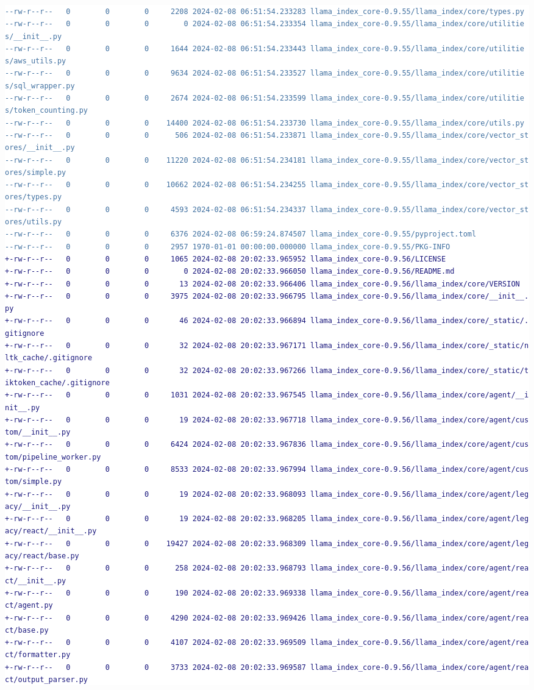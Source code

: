 ```diff
--rw-r--r--   0        0        0     2208 2024-02-08 06:51:54.233283 llama_index_core-0.9.55/llama_index/core/types.py
--rw-r--r--   0        0        0        0 2024-02-08 06:51:54.233354 llama_index_core-0.9.55/llama_index/core/utilities/__init__.py
--rw-r--r--   0        0        0     1644 2024-02-08 06:51:54.233443 llama_index_core-0.9.55/llama_index/core/utilities/aws_utils.py
--rw-r--r--   0        0        0     9634 2024-02-08 06:51:54.233527 llama_index_core-0.9.55/llama_index/core/utilities/sql_wrapper.py
--rw-r--r--   0        0        0     2674 2024-02-08 06:51:54.233599 llama_index_core-0.9.55/llama_index/core/utilities/token_counting.py
--rw-r--r--   0        0        0    14400 2024-02-08 06:51:54.233730 llama_index_core-0.9.55/llama_index/core/utils.py
--rw-r--r--   0        0        0      506 2024-02-08 06:51:54.233871 llama_index_core-0.9.55/llama_index/core/vector_stores/__init__.py
--rw-r--r--   0        0        0    11220 2024-02-08 06:51:54.234181 llama_index_core-0.9.55/llama_index/core/vector_stores/simple.py
--rw-r--r--   0        0        0    10662 2024-02-08 06:51:54.234255 llama_index_core-0.9.55/llama_index/core/vector_stores/types.py
--rw-r--r--   0        0        0     4593 2024-02-08 06:51:54.234337 llama_index_core-0.9.55/llama_index/core/vector_stores/utils.py
--rw-r--r--   0        0        0     6376 2024-02-08 06:59:24.874507 llama_index_core-0.9.55/pyproject.toml
--rw-r--r--   0        0        0     2957 1970-01-01 00:00:00.000000 llama_index_core-0.9.55/PKG-INFO
+-rw-r--r--   0        0        0     1065 2024-02-08 20:02:33.965952 llama_index_core-0.9.56/LICENSE
+-rw-r--r--   0        0        0        0 2024-02-08 20:02:33.966050 llama_index_core-0.9.56/README.md
+-rw-r--r--   0        0        0       13 2024-02-08 20:02:33.966406 llama_index_core-0.9.56/llama_index/core/VERSION
+-rw-r--r--   0        0        0     3975 2024-02-08 20:02:33.966795 llama_index_core-0.9.56/llama_index/core/__init__.py
+-rw-r--r--   0        0        0       46 2024-02-08 20:02:33.966894 llama_index_core-0.9.56/llama_index/core/_static/.gitignore
+-rw-r--r--   0        0        0       32 2024-02-08 20:02:33.967171 llama_index_core-0.9.56/llama_index/core/_static/nltk_cache/.gitignore
+-rw-r--r--   0        0        0       32 2024-02-08 20:02:33.967266 llama_index_core-0.9.56/llama_index/core/_static/tiktoken_cache/.gitignore
+-rw-r--r--   0        0        0     1031 2024-02-08 20:02:33.967545 llama_index_core-0.9.56/llama_index/core/agent/__init__.py
+-rw-r--r--   0        0        0       19 2024-02-08 20:02:33.967718 llama_index_core-0.9.56/llama_index/core/agent/custom/__init__.py
+-rw-r--r--   0        0        0     6424 2024-02-08 20:02:33.967836 llama_index_core-0.9.56/llama_index/core/agent/custom/pipeline_worker.py
+-rw-r--r--   0        0        0     8533 2024-02-08 20:02:33.967994 llama_index_core-0.9.56/llama_index/core/agent/custom/simple.py
+-rw-r--r--   0        0        0       19 2024-02-08 20:02:33.968093 llama_index_core-0.9.56/llama_index/core/agent/legacy/__init__.py
+-rw-r--r--   0        0        0       19 2024-02-08 20:02:33.968205 llama_index_core-0.9.56/llama_index/core/agent/legacy/react/__init__.py
+-rw-r--r--   0        0        0    19427 2024-02-08 20:02:33.968309 llama_index_core-0.9.56/llama_index/core/agent/legacy/react/base.py
+-rw-r--r--   0        0        0      258 2024-02-08 20:02:33.968793 llama_index_core-0.9.56/llama_index/core/agent/react/__init__.py
+-rw-r--r--   0        0        0      190 2024-02-08 20:02:33.969338 llama_index_core-0.9.56/llama_index/core/agent/react/agent.py
+-rw-r--r--   0        0        0     4290 2024-02-08 20:02:33.969426 llama_index_core-0.9.56/llama_index/core/agent/react/base.py
+-rw-r--r--   0        0        0     4107 2024-02-08 20:02:33.969509 llama_index_core-0.9.56/llama_index/core/agent/react/formatter.py
+-rw-r--r--   0        0        0     3733 2024-02-08 20:02:33.969587 llama_index_core-0.9.56/llama_index/core/agent/react/output_parser.py
```